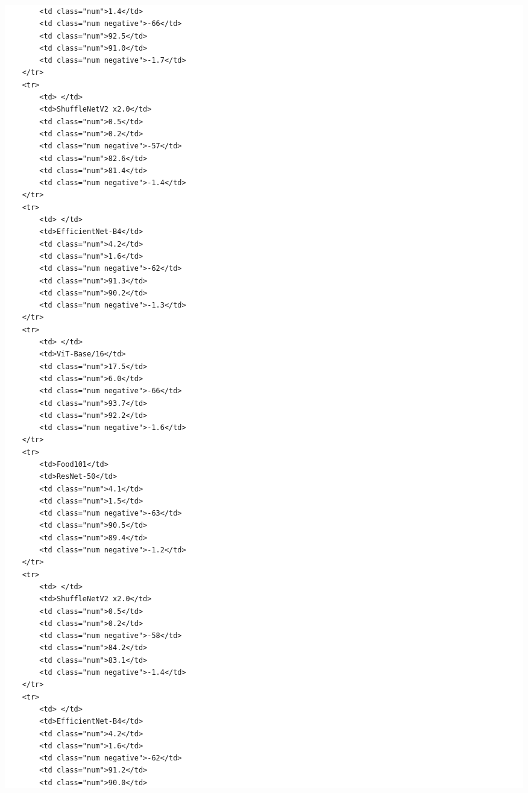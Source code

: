             <td class="num">1.4</td>
            <td class="num negative">-66</td>
            <td class="num">92.5</td>
            <td class="num">91.0</td>
            <td class="num negative">-1.7</td>
        </tr>
        <tr>
            <td> </td>
            <td>ShuffleNetV2 x2.0</td>
            <td class="num">0.5</td>
            <td class="num">0.2</td>
            <td class="num negative">-57</td>
            <td class="num">82.6</td>
            <td class="num">81.4</td>
            <td class="num negative">-1.4</td>
        </tr>
        <tr>
            <td> </td>
            <td>EfficientNet-B4</td>
            <td class="num">4.2</td>
            <td class="num">1.6</td>
            <td class="num negative">-62</td>
            <td class="num">91.3</td>
            <td class="num">90.2</td>
            <td class="num negative">-1.3</td>
        </tr>
        <tr>
            <td> </td>
            <td>ViT-Base/16</td>
            <td class="num">17.5</td>
            <td class="num">6.0</td>
            <td class="num negative">-66</td>
            <td class="num">93.7</td>
            <td class="num">92.2</td>
            <td class="num negative">-1.6</td>
        </tr>
        <tr>
            <td>Food101</td>
            <td>ResNet-50</td>
            <td class="num">4.1</td>
            <td class="num">1.5</td>
            <td class="num negative">-63</td>
            <td class="num">90.5</td>
            <td class="num">89.4</td>
            <td class="num negative">-1.2</td>
        </tr>
        <tr>
            <td> </td>
            <td>ShuffleNetV2 x2.0</td>
            <td class="num">0.5</td>
            <td class="num">0.2</td>
            <td class="num negative">-58</td>
            <td class="num">84.2</td>
            <td class="num">83.1</td>
            <td class="num negative">-1.4</td>
        </tr>
        <tr>
            <td> </td>
            <td>EfficientNet-B4</td>
            <td class="num">4.2</td>
            <td class="num">1.6</td>
            <td class="num negative">-62</td>
            <td class="num">91.2</td>
            <td class="num">90.0</td>